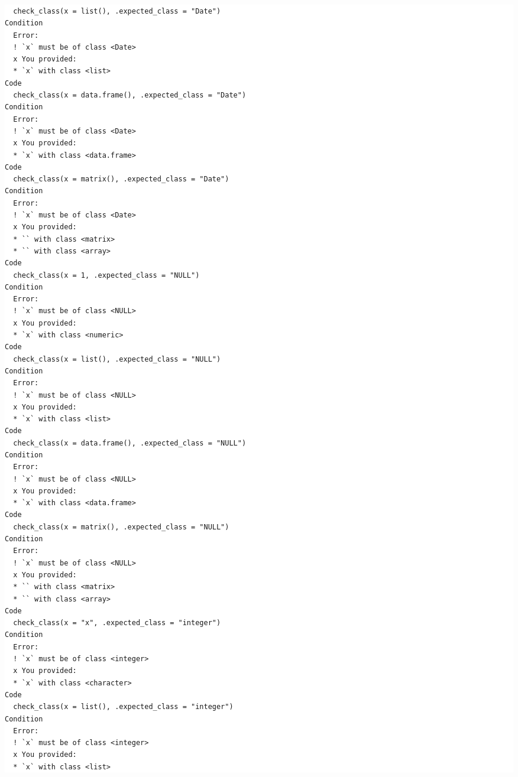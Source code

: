       check_class(x = list(), .expected_class = "Date")
    Condition
      Error:
      ! `x` must be of class <Date>
      x You provided:
      * `x` with class <list>
    Code
      check_class(x = data.frame(), .expected_class = "Date")
    Condition
      Error:
      ! `x` must be of class <Date>
      x You provided:
      * `x` with class <data.frame>
    Code
      check_class(x = matrix(), .expected_class = "Date")
    Condition
      Error:
      ! `x` must be of class <Date>
      x You provided:
      * `` with class <matrix>
      * `` with class <array>
    Code
      check_class(x = 1, .expected_class = "NULL")
    Condition
      Error:
      ! `x` must be of class <NULL>
      x You provided:
      * `x` with class <numeric>
    Code
      check_class(x = list(), .expected_class = "NULL")
    Condition
      Error:
      ! `x` must be of class <NULL>
      x You provided:
      * `x` with class <list>
    Code
      check_class(x = data.frame(), .expected_class = "NULL")
    Condition
      Error:
      ! `x` must be of class <NULL>
      x You provided:
      * `x` with class <data.frame>
    Code
      check_class(x = matrix(), .expected_class = "NULL")
    Condition
      Error:
      ! `x` must be of class <NULL>
      x You provided:
      * `` with class <matrix>
      * `` with class <array>
    Code
      check_class(x = "x", .expected_class = "integer")
    Condition
      Error:
      ! `x` must be of class <integer>
      x You provided:
      * `x` with class <character>
    Code
      check_class(x = list(), .expected_class = "integer")
    Condition
      Error:
      ! `x` must be of class <integer>
      x You provided:
      * `x` with class <list>